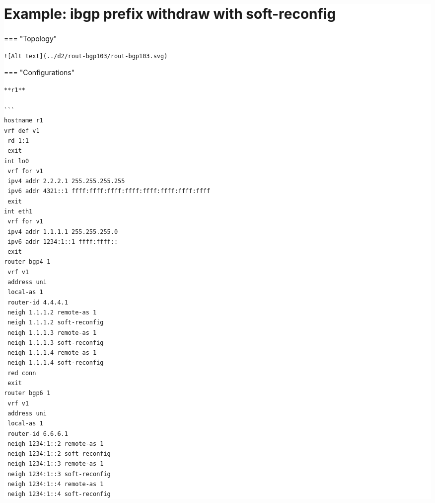 # Example: ibgp prefix withdraw with soft-reconfig

=== "Topology"

    ![Alt text](../d2/rout-bgp103/rout-bgp103.svg)

=== "Configurations"

    **r1**

    ```
    hostname r1
    vrf def v1
     rd 1:1
     exit
    int lo0
     vrf for v1
     ipv4 addr 2.2.2.1 255.255.255.255
     ipv6 addr 4321::1 ffff:ffff:ffff:ffff:ffff:ffff:ffff:ffff
     exit
    int eth1
     vrf for v1
     ipv4 addr 1.1.1.1 255.255.255.0
     ipv6 addr 1234:1::1 ffff:ffff::
     exit
    router bgp4 1
     vrf v1
     address uni
     local-as 1
     router-id 4.4.4.1
     neigh 1.1.1.2 remote-as 1
     neigh 1.1.1.2 soft-reconfig
     neigh 1.1.1.3 remote-as 1
     neigh 1.1.1.3 soft-reconfig
     neigh 1.1.1.4 remote-as 1
     neigh 1.1.1.4 soft-reconfig
     red conn
     exit
    router bgp6 1
     vrf v1
     address uni
     local-as 1
     router-id 6.6.6.1
     neigh 1234:1::2 remote-as 1
     neigh 1234:1::2 soft-reconfig
     neigh 1234:1::3 remote-as 1
     neigh 1234:1::3 soft-reconfig
     neigh 1234:1::4 remote-as 1
     neigh 1234:1::4 soft-reconfig